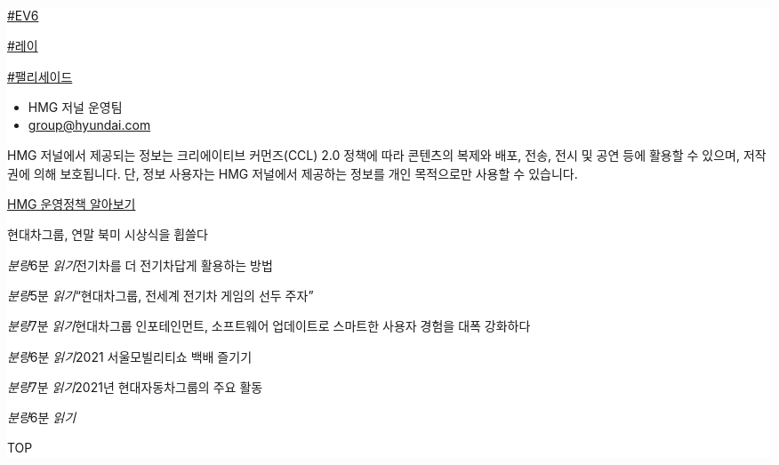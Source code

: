 [#EV6](/tag/960)

[#레이](/tag/932)

[#팰리세이드](/tag/878)



* HMG 저널 운영팀
* [group@hyundai.com](mailto:group@hyundai.com)

HMG 저널에서 제공되는 정보는 크리에이티브 커먼즈(CCL) 2.0 정책에 따라 콘텐츠의 복제와 배포, 전송, 전시 및 공연 등에 활용할 수 있으며, 저작권에 의해 보호됩니다.
단, 정보 사용자는 HMG 저널에서 제공하는 정보를 개인 목적으로만 사용할 수 있습니다.

[HMG 운영정책 알아보기](/footer/operationRegist)

현대차그룹, 연말 북미 시상식을 휩쓸다

*분량*6분 *읽기*전기차를 더 전기차답게 활용하는 방법

*분량*5분 *읽기*“현대차그룹, 전세계 전기차 게임의 선두 주자”

*분량*7분 *읽기*현대차그룹 인포테인먼트, 소프트웨어 업데이트로 스마트한 사용자 경험을 대폭 강화하다

*분량*6분 *읽기*2021 서울모빌리티쇼 백배 즐기기

*분량*7분 *읽기*2021년 현대자동차그룹의 주요 활동

*분량*6분 *읽기*

TOP